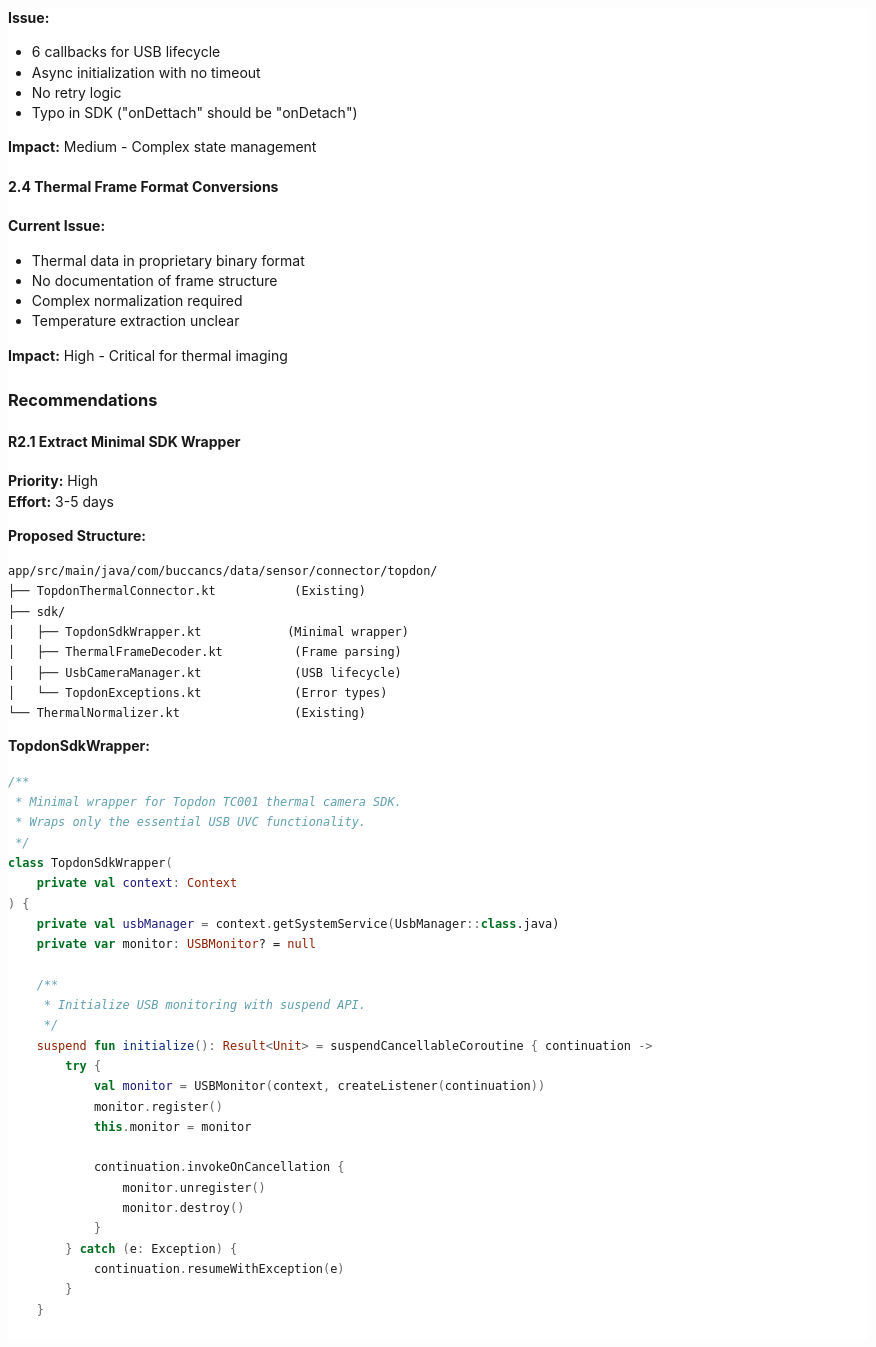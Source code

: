 **Issue:**
- 6 callbacks for USB lifecycle
- Async initialization with no timeout
- No retry logic
- Typo in SDK ("onDettach" should be "onDetach")

**Impact:** Medium - Complex state management

#### 2.4 Thermal Frame Format Conversions

**Current Issue:**
- Thermal data in proprietary binary format
- No documentation of frame structure
- Complex normalization required
- Temperature extraction unclear

**Impact:** High - Critical for thermal imaging

### Recommendations

#### R2.1 Extract Minimal SDK Wrapper

**Priority:** High  
**Effort:** 3-5 days

**Proposed Structure:**
```
app/src/main/java/com/buccancs/data/sensor/connector/topdon/
├── TopdonThermalConnector.kt           (Existing)
├── sdk/
│   ├── TopdonSdkWrapper.kt            (Minimal wrapper)
│   ├── ThermalFrameDecoder.kt          (Frame parsing)
│   ├── UsbCameraManager.kt             (USB lifecycle)
│   └── TopdonExceptions.kt             (Error types)
└── ThermalNormalizer.kt                (Existing)
```

**TopdonSdkWrapper:**
```kotlin
/**
 * Minimal wrapper for Topdon TC001 thermal camera SDK.
 * Wraps only the essential USB UVC functionality.
 */
class TopdonSdkWrapper(
    private val context: Context
) {
    private val usbManager = context.getSystemService(UsbManager::class.java)
    private var monitor: USBMonitor? = null
    
    /**
     * Initialize USB monitoring with suspend API.
     */
    suspend fun initialize(): Result<Unit> = suspendCancellableCoroutine { continuation ->
        try {
            val monitor = USBMonitor(context, createListener(continuation))
            monitor.register()
            this.monitor = monitor
            
            continuation.invokeOnCancellation {
                monitor.unregister()
                monitor.destroy()
            }
        } catch (e: Exception) {
            continuation.resumeWithException(e)
        }
    }
    
```